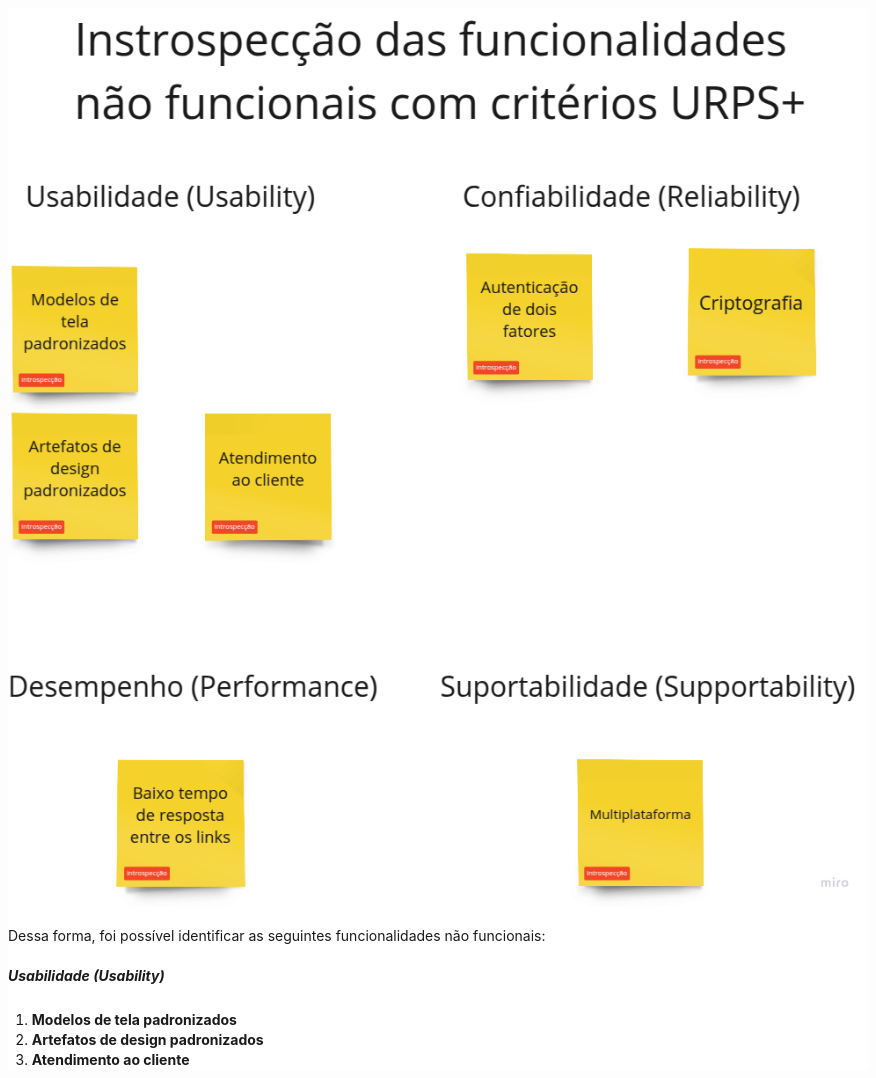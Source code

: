 <img src="./assets/parte-2/introspecao-requisitos-nao-funcionais.png" alt="instrospecção de requisitos funcioanis" class="center"/>

Dessa forma, foi possível identificar as seguintes funcionalidades não funcionais:

##### Usabilidade (Usability)
01. **Modelos de tela padronizados**  
02. **Artefatos de design padronizados**  
03. **Atendimento ao cliente**
